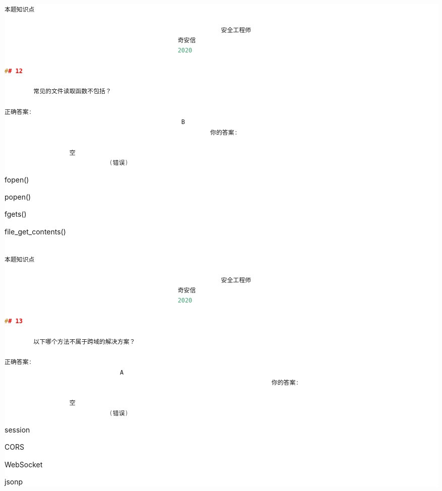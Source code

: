 ```cpp
本题知识点

                                                            安全工程师 
                                                奇安信 
                                                2020 

## 12

        常见的文件读取函数不包括？

正确答案:
                                                 B
                                                         你的答案:

                  空
                             (错误)

```
fopen()
```cpp

```
popen()
```cpp

```
fgets()
```cpp

```
file_get_contents()
```cpp

本题知识点

                                                            安全工程师 
                                                奇安信 
                                                2020 

## 13

        以下哪个方法不属于跨域的解决方案？

正确答案:
                                A
                                                                          你的答案:

                  空
                             (错误)

```
session
```cpp

```
CORS
```cpp

```
WebSocket
```cpp

```
jsonp
```cpp

```